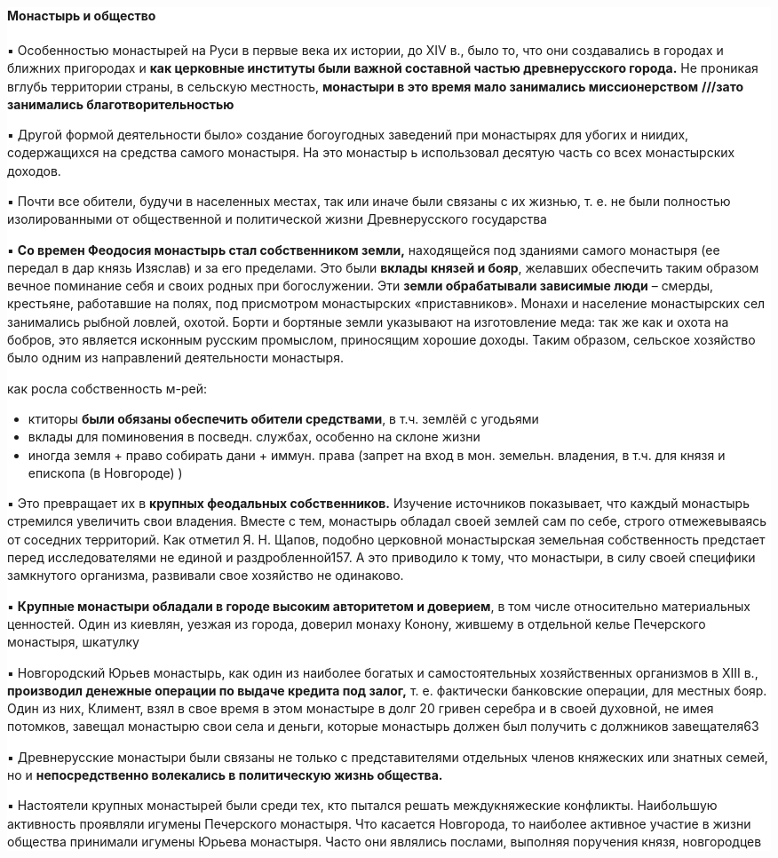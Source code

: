 
#### Монастырь и общество
▪ Особенностью монастырей на Руси в первые века их истории, до XIV в., было то, что они создавались в городах и ближних пригородах и **как церковные институты были важной составной частью древнерусского города.**
Не проникая вглубь территории страны, в сельскую местность, **монастыри в это время мало занимались миссионерством**
**///зато занимались благотворительностью**

▪ Другой формой деятельности было» создание богоугодных заведений при монастырях для убогих и ниидих, содержащихся на средства самого монастыря. На это монастыр ь использовал десятую часть со всех монастырских доходов.

▪ Почти все обители, будучи в населенных местах, так или иначе были связаны с их жизнью, т. е. не были полностью изолированными от общественной и политической жизни Древнерусского государства

▪ **Со времен Феодосия монастырь стал собственником земли,** находящейся под зданиями самого монастыря (ее передал в дар князь Изяслав) и за его пределами. 
Это были **вклады князей и бояр**, желавших обеспечить таким образом вечное поминание себя и своих родных при богослужении. 
Эти **земли обрабатывали зависимые люди** – смерды, крестьяне, работавшие на полях, под присмотром монастырских «приставников».
Монахи и население монастырских сел занимались рыбной ловлей, охотой. Борти и бортяные земли указывают на изготовление меда: так же как и охота на бобров, это является исконным русским промыслом, приносящим хорошие доходы. Таким образом, сельское хозяйство было одним из направлений деятельности монастыря.

как росла собственность м-рей:

- ктиторы **были обязаны обеспечить обители средствами**, в т.ч. землёй с угодьями
- вклады для поминовения в посведн. службах, особенно на склоне жизни
- иногда земля + право собирать дани + иммун. права (запрет на вход в мон. земельн. владения, в т.ч. для князя и епископа (в Новгороде) )

▪ Это превращает их в **крупных феодальных собственников.** Изучение источников показывает, что каждый монастырь стремился увеличить свои владения. Вместе с тем, монастырь обладал своей землей сам по себе, строго отмежевываясь от соседних территорий. Как отметил Я. Н. Щапов, подобно церковной монастырская земельная собственность предстает перед исследователями не единой и раздробленной157. А это приводило к тому, что монастыри, в силу своей специфики замкнутого организма, развивали свое хозяйство не одинаково.

▪ **Крупные монастыри обладали в городе высоким авторитетом и доверием**, в том числе относительно материальных ценностей. 
Один из киевлян, уезжая из города, доверил монаху Конону, жившему в отдельной келье Печерского монастыря, шкатулку

▪ Новгородский Юрьев монастырь, как один из наиболее богатых и самостоятельных хозяйственных организмов в XIII в., **производил денежные операции по выдаче кредита под залог,** т. е. фактически банковские операции, для местных бояр. Один из них, Климент, взял в свое время в этом монастыре в долг 20 гривен серебра и в своей духовной, не имея потомков, завещал монастырю свои села и деньги, которые монастырь должен был получить с должников завещателя63

▪ Древнерусские монастыри были связаны не только с представителями отдельных членов княжеских или знатных семей, но и **непосредственно волекались в политическую жизнь общества.**

▪ Настоятели крупных монастырей были среди тех, кто пытался решать междукняжеские конфликты. Наибольшую активность проявляли игумены Печерского монастыря. Что касается Новгорода, то наиболее активное участие в жизни общества принимали игумены Юрьева монастыря. Часто они являлись послами, выполняя поручения князя, новгородцев
